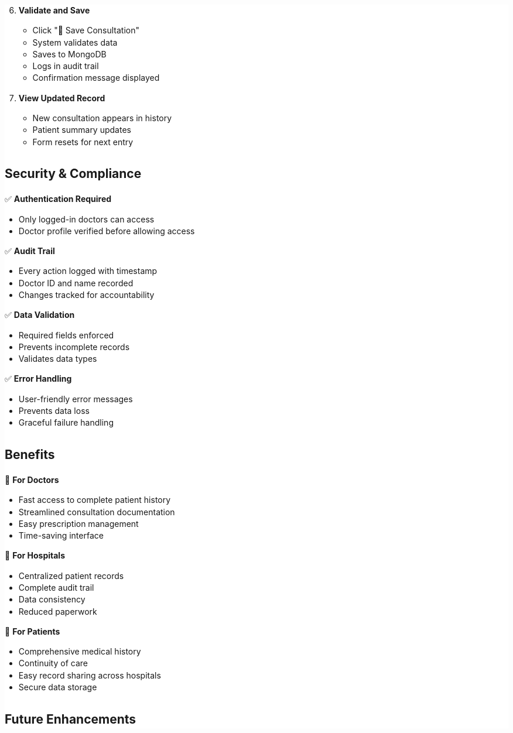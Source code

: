 6. **Validate and Save**
   - Click "💾 Save Consultation"
   - System validates data
   - Saves to MongoDB
   - Logs in audit trail
   - Confirmation message displayed

7. **View Updated Record**
   - New consultation appears in history
   - Patient summary updates
   - Form resets for next entry

## Security & Compliance

✅ **Authentication Required**
- Only logged-in doctors can access
- Doctor profile verified before allowing access

✅ **Audit Trail**
- Every action logged with timestamp
- Doctor ID and name recorded
- Changes tracked for accountability

✅ **Data Validation**
- Required fields enforced
- Prevents incomplete records
- Validates data types

✅ **Error Handling**
- User-friendly error messages
- Prevents data loss
- Graceful failure handling

## Benefits

🎯 **For Doctors**
- Fast access to complete patient history
- Streamlined consultation documentation
- Easy prescription management
- Time-saving interface

🏥 **For Hospitals**
- Centralized patient records
- Complete audit trail
- Data consistency
- Reduced paperwork

👥 **For Patients**
- Comprehensive medical history
- Continuity of care
- Easy record sharing across hospitals
- Secure data storage

## Future Enhancements

